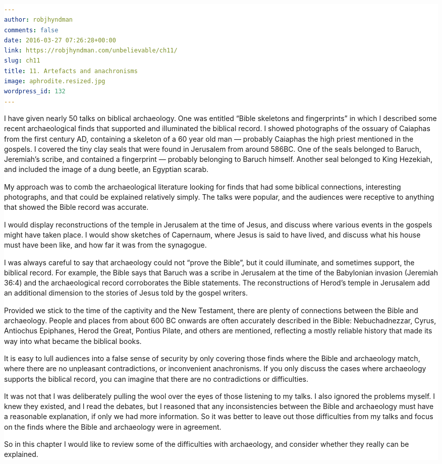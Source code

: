```yaml
---
author: robjhyndman
comments: false
date: 2016-03-27 07:26:28+00:00
link: https://robjhyndman.com/unbelievable/ch11/
slug: ch11
title: 11. Artefacts and anachronisms
image: aphrodite.resized.jpg
wordpress_id: 132
---
```


I have given nearly 50 talks on biblical archaeology. One was entitled “Bible skeletons and fingerprints” in which I described some recent archaeological finds that supported and illuminated the biblical record. I showed photographs of the ossuary of Caiaphas from the first century AD, containing a skeleton of a 60 year old man — probably Caiaphas the high priest mentioned in the gospels. I covered the tiny clay seals that were found in Jerusalem from around 586BC. One of the seals belonged to Baruch, Jeremiah’s scribe, and contained a fingerprint — probably belonging to Baruch himself. Another seal belonged to King Hezekiah, and included the image of a dung beetle, an Egyptian scarab.

My approach was to comb the archaeological literature looking for finds that had some biblical connections, interesting photographs, and that could be explained relatively simply. The talks were popular, and the audiences were receptive to anything that showed the Bible record was accurate.

I would display reconstructions of the temple in Jerusalem at the time of Jesus, and discuss where various events in the gospels might have taken place. I would show sketches of Capernaum, where Jesus is said to have lived, and discuss what his house must have been like, and how far it was from the synagogue.

I was always careful to say that archaeology could not “prove the Bible”, but it could illuminate, and sometimes support, the biblical record. For example, the Bible says that Baruch was a scribe in Jerusalem at the time of the Babylonian invasion (Jeremiah 36:4) and the archaeological record corroborates the Bible statements. The reconstructions of Herod’s temple in Jerusalem add an additional dimension to the stories of Jesus told by the gospel writers.

Provided we stick to the time of the captivity and the New Testament, there are plenty of connections between the Bible and archaeology. People and places from about 600 BC onwards are often accurately described in the Bible: Nebuchadnezzar, Cyrus, Antiochus Epiphanes, Herod the Great, Pontius Pilate, and others are mentioned, reflecting a mostly reliable history that made its way into what became the biblical books.

It is easy to lull audiences into a false sense of security by only covering those finds where the Bible and archaeology match, where there are no unpleasant contradictions, or inconvenient anachronisms. If you only discuss the cases where archaeology supports the biblical record, you can imagine that there are no contradictions or difficulties.

It was not that I was deliberately pulling the wool over the eyes of those listening to my talks. I also ignored the problems myself. I knew they existed, and I read the debates, but I reasoned that any inconsistencies between the Bible and archaeology must have a reasonable explanation, if only we had more information. So it was better to leave out those difficulties from my talks and focus on the finds where the Bible and archaeology were in agreement.

So in this chapter I would like to review some of the difficulties with archaeology, and consider whether they really can be explained.
